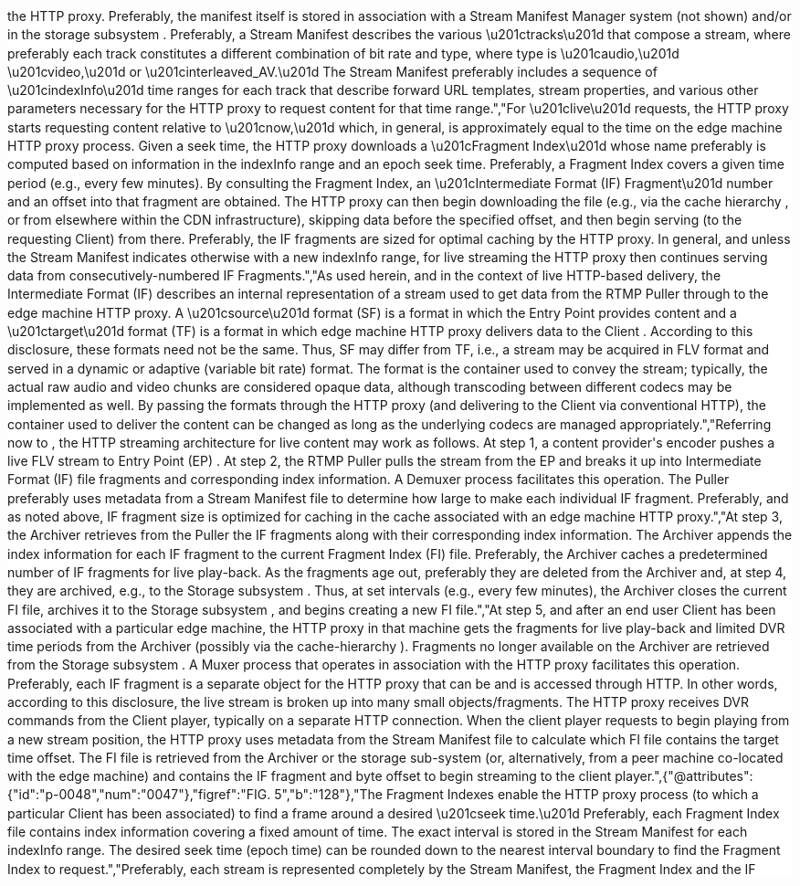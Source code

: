 the HTTP proxy. Preferably, the manifest itself is stored in association with a Stream Manifest Manager system (not shown) and\/or in the storage subsystem . Preferably, a Stream Manifest describes the various \u201ctracks\u201d that compose a stream, where preferably each track constitutes a different combination of bit rate and type, where type is \u201caudio,\u201d \u201cvideo,\u201d or \u201cinterleaved_AV.\u201d The Stream Manifest preferably includes a sequence of \u201cindexInfo\u201d time ranges for each track that describe forward URL templates, stream properties, and various other parameters necessary for the HTTP proxy to request content for that time range.","For \u201clive\u201d requests, the HTTP proxy starts requesting content relative to \u201cnow,\u201d which, in general, is approximately equal to the time on the edge machine HTTP proxy process. Given a seek time, the HTTP proxy downloads a \u201cFragment Index\u201d whose name preferably is computed based on information in the indexInfo range and an epoch seek time. Preferably, a Fragment Index covers a given time period (e.g., every few minutes). By consulting the Fragment Index, an \u201cIntermediate Format (IF) Fragment\u201d number and an offset into that fragment are obtained. The HTTP proxy can then begin downloading the file (e.g., via the cache hierarchy , or from elsewhere within the CDN infrastructure), skipping data before the specified offset, and then begin serving (to the requesting Client) from there. Preferably, the IF fragments are sized for optimal caching by the HTTP proxy. In general, and unless the Stream Manifest indicates otherwise with a new indexInfo range, for live streaming the HTTP proxy then continues serving data from consecutively-numbered IF Fragments.","As used herein, and in the context of live HTTP-based delivery, the Intermediate Format (IF) describes an internal representation of a stream used to get data from the RTMP Puller through to the edge machine HTTP proxy. A \u201csource\u201d format (SF) is a format in which the Entry Point  provides content and a \u201ctarget\u201d format (TF) is a format in which edge machine HTTP proxy  delivers data to the Client . According to this disclosure, these formats need not be the same. Thus, SF may differ from TF, i.e., a stream may be acquired in FLV format and served in a dynamic or adaptive (variable bit rate) format. The format is the container used to convey the stream; typically, the actual raw audio and video chunks are considered opaque data, although transcoding between different codecs may be implemented as well. By passing the formats through the HTTP proxy (and delivering to the Client via conventional HTTP), the container used to deliver the content can be changed as long as the underlying codecs are managed appropriately.","Referring now to , the HTTP streaming architecture for live content may work as follows. At step 1, a content provider's encoder  pushes a live FLV stream to Entry Point (EP) . At step 2, the RTMP Puller  pulls the stream from the EP  and breaks it up into Intermediate Format (IF) file fragments and corresponding index information. A Demuxer process  facilitates this operation. The Puller  preferably uses metadata from a Stream Manifest file to determine how large to make each individual IF fragment. Preferably, and as noted above, IF fragment size is optimized for caching in the cache associated with an edge machine HTTP proxy.","At step 3, the Archiver  retrieves from the Puller  the IF fragments along with their corresponding index information. The Archiver  appends the index information for each IF fragment to the current Fragment Index (FI) file. Preferably, the Archiver  caches a predetermined number of IF fragments for live play-back. As the fragments age out, preferably they are deleted from the Archiver  and, at step 4, they are archived, e.g., to the Storage subsystem . Thus, at set intervals (e.g., every few minutes), the Archiver  closes the current FI file, archives it to the Storage subsystem , and begins creating a new FI file.","At step 5, and after an end user Client  has been associated with a particular edge machine, the HTTP proxy  in that machine gets the fragments for live play-back and limited DVR time periods from the Archiver  (possibly via the cache-hierarchy ). Fragments no longer available on the Archiver  are retrieved from the Storage subsystem . A Muxer process  that operates in association with the HTTP proxy  facilitates this operation. Preferably, each IF fragment is a separate object for the HTTP proxy  that can be and is accessed through HTTP. In other words, according to this disclosure, the live stream is broken up into many small objects\/fragments. The HTTP proxy  receives DVR commands from the Client player, typically on a separate HTTP connection. When the client player requests to begin playing from a new stream position, the HTTP proxy uses metadata from the Stream Manifest file to calculate which FI file contains the target time offset. The FI file is retrieved from the Archiver  or the storage sub-system  (or, alternatively, from a peer machine co-located with the edge machine) and contains the IF fragment and byte offset to begin streaming to the client player.",{"@attributes":{"id":"p-0048","num":"0047"},"figref":"FIG. 5","b":"128"},"The Fragment Indexes enable the HTTP proxy process (to which a particular Client has been associated) to find a frame around a desired \u201cseek time.\u201d Preferably, each Fragment Index file contains index information covering a fixed amount of time. The exact interval is stored in the Stream Manifest for each indexInfo range. The desired seek time (epoch time) can be rounded down to the nearest interval boundary to find the Fragment Index to request.","Preferably, each stream is represented completely by the Stream Manifest, the Fragment Index and the IF